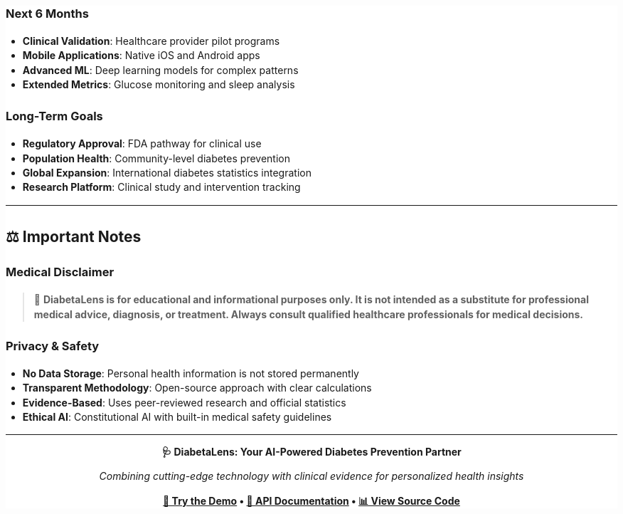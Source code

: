 ### **Next 6 Months**
- **Clinical Validation**: Healthcare provider pilot programs
- **Mobile Applications**: Native iOS and Android apps
- **Advanced ML**: Deep learning models for complex patterns
- **Extended Metrics**: Glucose monitoring and sleep analysis

### **Long-Term Goals**
- **Regulatory Approval**: FDA pathway for clinical use
- **Population Health**: Community-level diabetes prevention
- **Global Expansion**: International diabetes statistics integration
- **Research Platform**: Clinical study and intervention tracking

---

## ⚖️ **Important Notes**

### **Medical Disclaimer**
> 🚨 **DiabetaLens is for educational and informational purposes only. It is not intended as a substitute for professional medical advice, diagnosis, or treatment. Always consult qualified healthcare professionals for medical decisions.**

### **Privacy & Safety**
- **No Data Storage**: Personal health information is not stored permanently
- **Transparent Methodology**: Open-source approach with clear calculations
- **Evidence-Based**: Uses peer-reviewed research and official statistics
- **Ethical AI**: Constitutional AI with built-in medical safety guidelines

---

<div align="center">

**🩺 DiabetaLens: Your AI-Powered Diabetes Prevention Partner**

*Combining cutting-edge technology with clinical evidence for personalized health insights*

**[🚀 Try the Demo](http://localhost:5173) • [📖 API Documentation](http://localhost:8000/docs) • [📊 View Source Code](./)**

</div> 